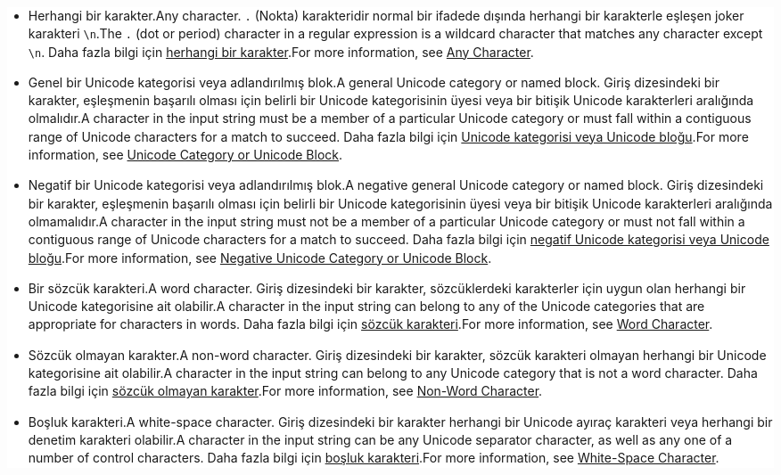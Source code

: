 - <span data-ttu-id="f92d7-112">Herhangi bir karakter.</span><span class="sxs-lookup"><span data-stu-id="f92d7-112">Any character.</span></span> <span data-ttu-id="f92d7-113">`.` (Nokta) karakteridir normal bir ifadede dışında herhangi bir karakterle eşleşen joker karakteri `\n`.</span><span class="sxs-lookup"><span data-stu-id="f92d7-113">The `.` (dot or period) character in a regular expression is a wildcard character that matches any character except `\n`.</span></span> <span data-ttu-id="f92d7-114">Daha fazla bilgi için [herhangi bir karakter](#AnyCharacter).</span><span class="sxs-lookup"><span data-stu-id="f92d7-114">For more information, see [Any Character](#AnyCharacter).</span></span>  
  
- <span data-ttu-id="f92d7-115">Genel bir Unicode kategorisi veya adlandırılmış blok.</span><span class="sxs-lookup"><span data-stu-id="f92d7-115">A general Unicode category or named block.</span></span> <span data-ttu-id="f92d7-116">Giriş dizesindeki bir karakter, eşleşmenin başarılı olması için belirli bir Unicode kategorisinin üyesi veya bir bitişik Unicode karakterleri aralığında olmalıdır.</span><span class="sxs-lookup"><span data-stu-id="f92d7-116">A character in the input string must be a member of a particular Unicode category or must fall within a contiguous range of Unicode characters for a match to succeed.</span></span> <span data-ttu-id="f92d7-117">Daha fazla bilgi için [Unicode kategorisi veya Unicode bloğu](#CategoryOrBlock).</span><span class="sxs-lookup"><span data-stu-id="f92d7-117">For more information, see [Unicode Category or Unicode Block](#CategoryOrBlock).</span></span>  
  
- <span data-ttu-id="f92d7-118">Negatif bir Unicode kategorisi veya adlandırılmış blok.</span><span class="sxs-lookup"><span data-stu-id="f92d7-118">A negative general Unicode category or named block.</span></span> <span data-ttu-id="f92d7-119">Giriş dizesindeki bir karakter, eşleşmenin başarılı olması için belirli bir Unicode kategorisinin üyesi veya bir bitişik Unicode karakterleri aralığında olmamalıdır.</span><span class="sxs-lookup"><span data-stu-id="f92d7-119">A character in the input string must not be a member of a particular Unicode category or must not fall within a contiguous range of Unicode characters for a match to succeed.</span></span> <span data-ttu-id="f92d7-120">Daha fazla bilgi için [negatif Unicode kategorisi veya Unicode bloğu](#NegativeCategoryOrBlock).</span><span class="sxs-lookup"><span data-stu-id="f92d7-120">For more information, see [Negative Unicode Category or Unicode Block](#NegativeCategoryOrBlock).</span></span>  
  
- <span data-ttu-id="f92d7-121">Bir sözcük karakteri.</span><span class="sxs-lookup"><span data-stu-id="f92d7-121">A word character.</span></span> <span data-ttu-id="f92d7-122">Giriş dizesindeki bir karakter, sözcüklerdeki karakterler için uygun olan herhangi bir Unicode kategorisine ait olabilir.</span><span class="sxs-lookup"><span data-stu-id="f92d7-122">A character in the input string can belong to any of the Unicode categories that are appropriate for characters in words.</span></span> <span data-ttu-id="f92d7-123">Daha fazla bilgi için [sözcük karakteri](#WordCharacter).</span><span class="sxs-lookup"><span data-stu-id="f92d7-123">For more information, see [Word Character](#WordCharacter).</span></span>  
  
- <span data-ttu-id="f92d7-124">Sözcük olmayan karakter.</span><span class="sxs-lookup"><span data-stu-id="f92d7-124">A non-word character.</span></span> <span data-ttu-id="f92d7-125">Giriş dizesindeki bir karakter, sözcük karakteri olmayan herhangi bir Unicode kategorisine ait olabilir.</span><span class="sxs-lookup"><span data-stu-id="f92d7-125">A character in the input string can belong to any Unicode category that is not a word character.</span></span> <span data-ttu-id="f92d7-126">Daha fazla bilgi için [sözcük olmayan karakter](#NonWordCharacter).</span><span class="sxs-lookup"><span data-stu-id="f92d7-126">For more information, see [Non-Word Character](#NonWordCharacter).</span></span>  
  
- <span data-ttu-id="f92d7-127">Boşluk karakteri.</span><span class="sxs-lookup"><span data-stu-id="f92d7-127">A white-space character.</span></span> <span data-ttu-id="f92d7-128">Giriş dizesindeki bir karakter herhangi bir Unicode ayıraç karakteri veya herhangi bir denetim karakteri olabilir.</span><span class="sxs-lookup"><span data-stu-id="f92d7-128">A character in the input string can be any Unicode separator character, as well as any one of a number of control characters.</span></span> <span data-ttu-id="f92d7-129">Daha fazla bilgi için [boşluk karakteri](#WhitespaceCharacter).</span><span class="sxs-lookup"><span data-stu-id="f92d7-129">For more information, see [White-Space Character](#WhitespaceCharacter).</span></span>  
  